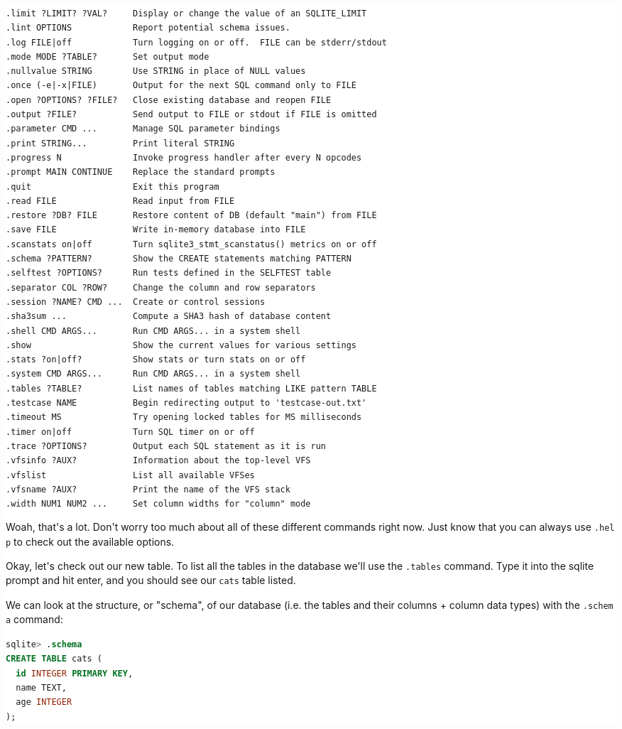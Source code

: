 ```
.limit ?LIMIT? ?VAL?     Display or change the value of an SQLITE_LIMIT
.lint OPTIONS            Report potential schema issues.
.log FILE|off            Turn logging on or off.  FILE can be stderr/stdout
.mode MODE ?TABLE?       Set output mode
.nullvalue STRING        Use STRING in place of NULL values
.once (-e|-x|FILE)       Output for the next SQL command only to FILE
.open ?OPTIONS? ?FILE?   Close existing database and reopen FILE
.output ?FILE?           Send output to FILE or stdout if FILE is omitted
.parameter CMD ...       Manage SQL parameter bindings
.print STRING...         Print literal STRING
.progress N              Invoke progress handler after every N opcodes
.prompt MAIN CONTINUE    Replace the standard prompts
.quit                    Exit this program
.read FILE               Read input from FILE
.restore ?DB? FILE       Restore content of DB (default "main") from FILE
.save FILE               Write in-memory database into FILE
.scanstats on|off        Turn sqlite3_stmt_scanstatus() metrics on or off
.schema ?PATTERN?        Show the CREATE statements matching PATTERN
.selftest ?OPTIONS?      Run tests defined in the SELFTEST table
.separator COL ?ROW?     Change the column and row separators
.session ?NAME? CMD ...  Create or control sessions
.sha3sum ...             Compute a SHA3 hash of database content
.shell CMD ARGS...       Run CMD ARGS... in a system shell
.show                    Show the current values for various settings
.stats ?on|off?          Show stats or turn stats on or off
.system CMD ARGS...      Run CMD ARGS... in a system shell
.tables ?TABLE?          List names of tables matching LIKE pattern TABLE
.testcase NAME           Begin redirecting output to 'testcase-out.txt'
.timeout MS              Try opening locked tables for MS milliseconds
.timer on|off            Turn SQL timer on or off
.trace ?OPTIONS?         Output each SQL statement as it is run
.vfsinfo ?AUX?           Information about the top-level VFS
.vfslist                 List all available VFSes
.vfsname ?AUX?           Print the name of the VFS stack
.width NUM1 NUM2 ...     Set column widths for "column" mode
```

Woah, that's a lot. Don't worry too much about all of these different commands
right now. Just know that you can always use `.help` to check out the available
options.

Okay, let's check out our new table. To list all the tables in the database
we'll use the `.tables` command. Type it into the sqlite prompt and hit enter,
and you should see our `cats` table listed.

We can look at the structure, or "schema", of our database (i.e. the tables and
their columns + column data types) with the `.schema` command:

```sql
sqlite> .schema
CREATE TABLE cats (
  id INTEGER PRIMARY KEY,
  name TEXT,
  age INTEGER
);
```
